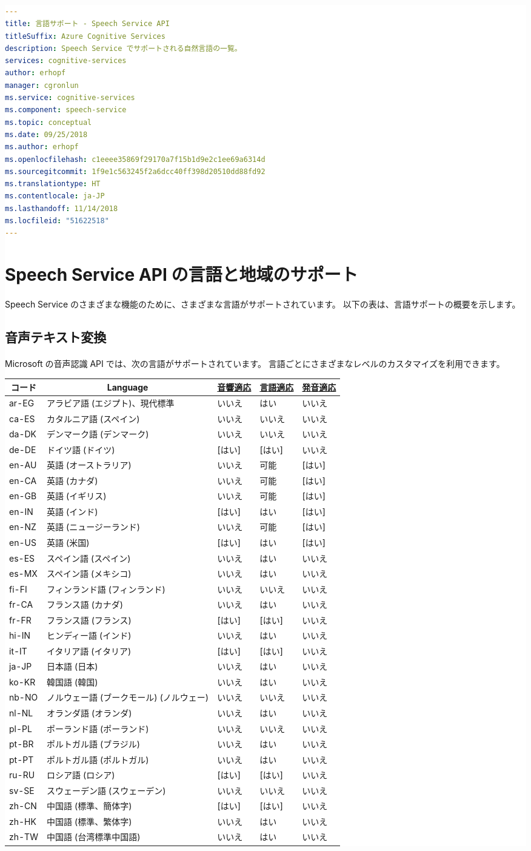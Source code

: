 ```yaml
---
title: 言語サポート - Speech Service API
titleSuffix: Azure Cognitive Services
description: Speech Service でサポートされる自然言語の一覧。
services: cognitive-services
author: erhopf
manager: cgronlun
ms.service: cognitive-services
ms.component: speech-service
ms.topic: conceptual
ms.date: 09/25/2018
ms.author: erhopf
ms.openlocfilehash: c1eeee35869f29170a7f15b1d9e2c1ee69a6314d
ms.sourcegitcommit: 1f9e1c563245f2a6dcc40ff398d20510dd88fd92
ms.translationtype: HT
ms.contentlocale: ja-JP
ms.lasthandoff: 11/14/2018
ms.locfileid: "51622518"
---
```

# <a name="language-and-region-support-for-speech-service-api"></a>Speech Service API の言語と地域のサポート

Speech Service のさまざまな機能のために、さまざまな言語がサポートされています。 以下の表は、言語サポートの概要を示します。

## <a name="speech-to-text"></a>音声テキスト変換

Microsoft の音声認識 API では、次の言語がサポートされています。 言語ごとにさまざまなレベルのカスタマイズを利用できます。

  コード | Language | [音響適応](how-to-customize-acoustic-models.md) | [言語適応](how-to-customize-language-model.md) | [発音適応](how-to-customize-pronunciation.md)
 ------|----------|---------------------|---------------------|-------------------------
 ar-EG | アラビア語 (エジプト)、現代標準 | いいえ  | はい | いいえ 
 ca-ES | カタルニア語 (スペイン) | いいえ  | いいえ  | いいえ 
 da-DK | デンマーク語 (デンマーク) | いいえ  | いいえ  | いいえ 
 de-DE | ドイツ語 (ドイツ) | [はい] | [はい] | いいえ 
 en-AU | 英語 (オーストラリア) | いいえ  | 可能  | [はい]
 en-CA | 英語 (カナダ) | いいえ  | 可能  | [はい]
 en-GB | 英語 (イギリス) | いいえ  | 可能  | [はい]
 en-IN | 英語 (インド) | [はい] | はい | [はい]
 en-NZ | 英語 (ニュージーランド) | いいえ  | 可能  | [はい]  
 en-US | 英語 (米国) | [はい] | はい | [はい]
 es-ES | スペイン語 (スペイン) | いいえ  | はい | いいえ 
 es-MX | スペイン語 (メキシコ) | いいえ  | はい | いいえ 
 fi-FI | フィンランド語 (フィンランド) | いいえ  | いいえ  | いいえ 
 fr-CA | フランス語 (カナダ) | いいえ  | はい | いいえ 
 fr-FR | フランス語 (フランス) | [はい] | [はい] | いいえ 
 hi-IN | ヒンディー語 (インド) | いいえ  | はい | いいえ 
 it-IT | イタリア語 (イタリア) | [はい] | [はい] | いいえ 
 ja-JP | 日本語 (日本) | いいえ  | はい | いいえ 
 ko-KR | 韓国語 (韓国) | いいえ  | はい | いいえ 
 nb-NO | ノルウェー語 (ブークモール) (ノルウェー) | いいえ  | いいえ  | いいえ 
 nl-NL | オランダ語 (オランダ) | いいえ  | はい | いいえ 
 pl-PL | ポーランド語 (ポーランド) | いいえ  | いいえ  | いいえ 
 pt-BR | ポルトガル語 (ブラジル) | いいえ  | はい | いいえ 
 pt-PT | ポルトガル語 (ポルトガル) | いいえ  | はい | いいえ 
 ru-RU | ロシア語 (ロシア) | [はい] | [はい] | いいえ 
 sv-SE | スウェーデン語 (スウェーデン) | いいえ  | いいえ  | いいえ 
 zh-CN | 中国語 (標準、簡体字) | [はい] | [はい] | いいえ 
 zh-HK | 中国語 (標準、繁体字) | いいえ  | はい | いいえ 
 zh-TW | 中国語 (台湾標準中国語) | いいえ  | はい | いいえ 